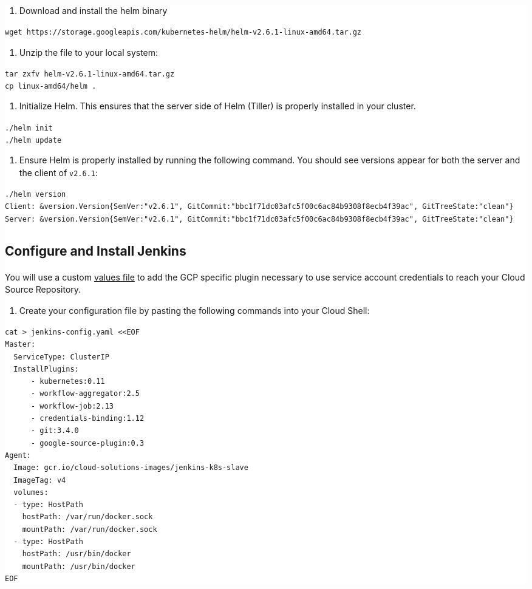 1. Download and install the helm binary
```shell
wget https://storage.googleapis.com/kubernetes-helm/helm-v2.6.1-linux-amd64.tar.gz
```

1. Unzip the file to your local system:
```shell
tar zxfv helm-v2.6.1-linux-amd64.tar.gz
cp linux-amd64/helm .
```

1. Initialize Helm. This ensures that the server side of Helm (Tiller) is properly installed in your cluster.
```shell
./helm init
./helm update
```

1. Ensure Helm is properly installed by running the following command. You should see versions appear for both the server and the client of ```v2.6.1```:
```shell
./helm version
Client: &version.Version{SemVer:"v2.6.1", GitCommit:"bbc1f71dc03afc5f00c6ac84b9308f8ecb4f39ac", GitTreeState:"clean"}
Server: &version.Version{SemVer:"v2.6.1", GitCommit:"bbc1f71dc03afc5f00c6ac84b9308f8ecb4f39ac", GitTreeState:"clean"}
```

## Configure and Install Jenkins
You will use a custom [values file](https://github.com/kubernetes/helm/blob/master/docs/chart_template_guide/values_files.md) to add the GCP specific plugin necessary to use service account credentials to reach your Cloud Source Repository.

1. Create your configuration file by pasting the following commands into your Cloud Shell:
```
cat > jenkins-config.yaml <<EOF
Master:
  ServiceType: ClusterIP
  InstallPlugins:
      - kubernetes:0.11
      - workflow-aggregator:2.5
      - workflow-job:2.13
      - credentials-binding:1.12
      - git:3.4.0
      - google-source-plugin:0.3
Agent:
  Image: gcr.io/cloud-solutions-images/jenkins-k8s-slave
  ImageTag: v4
  volumes:
  - type: HostPath
    hostPath: /var/run/docker.sock
    mountPath: /var/run/docker.sock
  - type: HostPath
    hostPath: /usr/bin/docker
    mountPath: /usr/bin/docker
EOF
```
